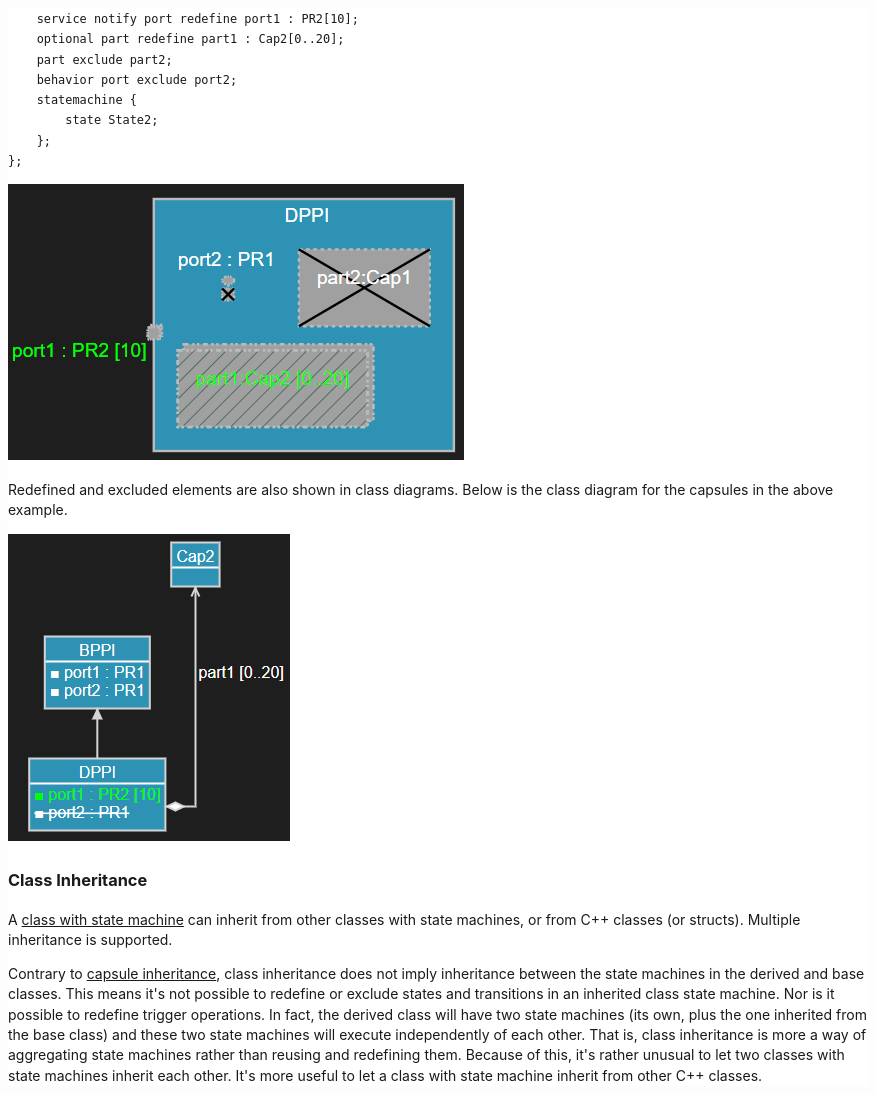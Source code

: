 ``` art
    service notify port redefine port1 : PR2[10];
    optional part redefine part1 : Cap2[0..20];
    part exclude part2;
    behavior port exclude port2;
    statemachine {
        state State2;        
    };
};
```
![](images/port_part_redef.png)

Redefined and excluded elements are also shown in class diagrams. Below is the class diagram for the capsules in the above example.

![](images/class_diagram_redefinitions.png)

### Class Inheritance
A [class with state machine](#class-with-state-machine) can inherit from other classes with state machines, or from C++ classes (or structs). Multiple inheritance is supported.

Contrary to [capsule inheritance](#capsule-inheritance), class inheritance does not imply inheritance between the state machines in the derived and base classes. This means it's not possible to redefine or exclude states and transitions in an inherited class state machine. Nor is it possible to redefine trigger operations. In fact, the derived class will have two state machines (its own, plus the one inherited from the base class) and these two state machines will execute independently of each other. That is, class inheritance is more a way of aggregating state machines rather than reusing and redefining them. Because of this, it's rather unusual to let two classes with state machines inherit each other. It's more useful to let a class with state machine inherit from other C++ classes.
